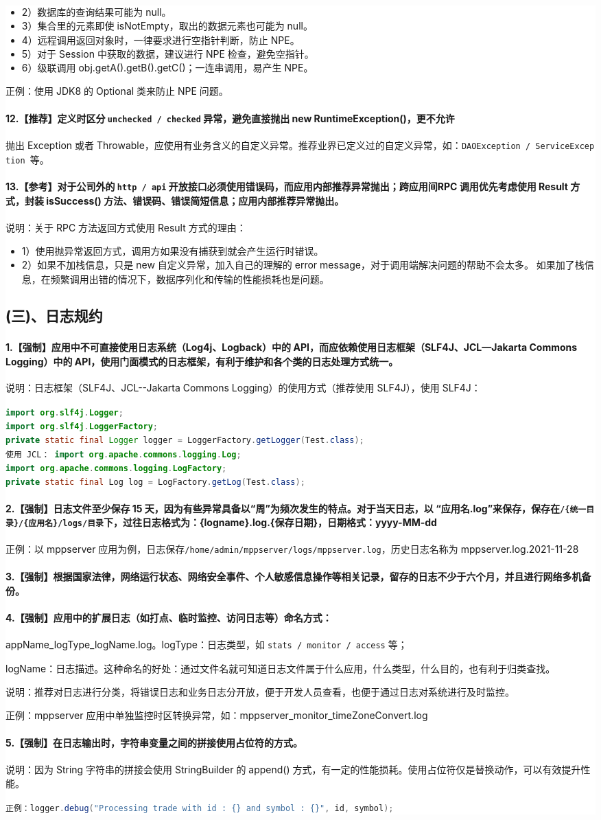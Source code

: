 * 2）数据库的查询结果可能为 null。
* 3）集合里的元素即使 isNotEmpty，取出的数据元素也可能为 null。
* 4）远程调用返回对象时，一律要求进行空指针判断，防止 NPE。
* 5）对于 Session 中获取的数据，建议进行 NPE 检查，避免空指针。
* 6）级联调用 obj.getA().getB().getC()；一连串调用，易产生 NPE。

正例：使用 JDK8 的 Optional 类来防止 NPE 问题。
#### 12.【推荐】定义时区分 `unchecked / checked` 异常，避免直接抛出 new RuntimeException()，更不允许

抛出 Exception 或者 Throwable，应使用有业务含义的自定义异常。推荐业界已定义过的自定义异常，如：`DAOException / ServiceException `等。

#### 13.【参考】对于公司外的 `http / api` 开放接口必须使用错误码，而应用内部推荐异常抛出；跨应用间RPC 调用优先考虑使用 Result 方式，封装 isSuccess() 方法、错误码、错误简短信息；应用内部推荐异常抛出。

说明：关于 RPC 方法返回方式使用 Result 方式的理由：
* 1）使用抛异常返回方式，调用方如果没有捕获到就会产生运行时错误。
* 2）如果不加栈信息，只是 new 自定义异常，加入自己的理解的 error message，对于调用端解决问题的帮助不会太多。
  如果加了栈信息，在频繁调用出错的情况下，数据序列化和传输的性能损耗也是问题。
## (三)、日志规约
#### 1.【强制】应用中不可直接使用日志系统（Log4j、Logback）中的 API，而应依赖使用日志框架（SLF4J、JCL—Jakarta Commons Logging）中的 API，使用门面模式的日志框架，有利于维护和各个类的日志处理方式统一。

说明：日志框架（SLF4J、JCL--Jakarta Commons Logging）的使用方式（推荐使用 SLF4J），使用 SLF4J：
```java
import org.slf4j.Logger;
import org.slf4j.LoggerFactory;
private static final Logger logger = LoggerFactory.getLogger(Test.class);
使用 JCL： import org.apache.commons.logging.Log;
import org.apache.commons.logging.LogFactory;
private static final Log log = LogFactory.getLog(Test.class);
```

#### 2.【强制】日志文件至少保存 15 天，因为有些异常具备以“周”为频次发生的特点。对于当天日志，以 “应用名.log”来保存，保存在`/{统一目录}/{应用名}/logs/目录`下，过往日志格式为：{logname}.log.{保存日期}，日期格式：yyyy-MM-dd
 正例：以 mppserver 应用为例，日志保存`/home/admin/mppserver/logs/mppserver.log`，历史日志名称为 mppserver.log.2021-11-28

#### 3.【强制】根据国家法律，网络运行状态、网络安全事件、个人敏感信息操作等相关记录，留存的日志不少于六个月，并且进行网络多机备份。
#### 4.【强制】应用中的扩展日志（如打点、临时监控、访问日志等）命名方式：
 appName_logType_logName.log。logType：日志类型，如 `stats / monitor / access` 等；

logName：日志描述。这种命名的好处：通过文件名就可知道日志文件属于什么应用，什么类型，什么目的，也有利于归类查找。

说明：推荐对日志进行分类，将错误日志和业务日志分开放，便于开发人员查看，也便于通过日志对系统进行及时监控。

正例：mppserver 应用中单独监控时区转换异常，如：mppserver_monitor_timeZoneConvert.log
#### 5.【强制】在日志输出时，字符串变量之间的拼接使用占位符的方式。
说明：因为 String 字符串的拼接会使用 StringBuilder 的 append() 方式，有一定的性能损耗。使用占位符仅是替换动作，可以有效提升性能。
```java
正例：logger.debug("Processing trade with id : {} and symbol : {}", id, symbol);

```
